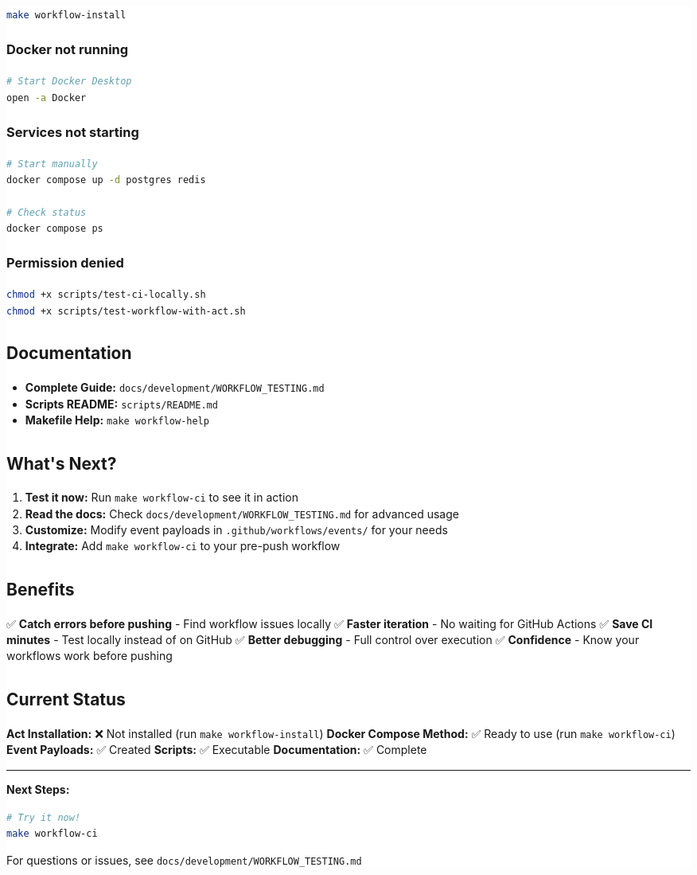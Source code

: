 ```bash
make workflow-install
```

### Docker not running

```bash
# Start Docker Desktop
open -a Docker
```

### Services not starting

```bash
# Start manually
docker compose up -d postgres redis

# Check status
docker compose ps
```

### Permission denied

```bash
chmod +x scripts/test-ci-locally.sh
chmod +x scripts/test-workflow-with-act.sh
```

## Documentation

- **Complete Guide:** `docs/development/WORKFLOW_TESTING.md`
- **Scripts README:** `scripts/README.md`
- **Makefile Help:** `make workflow-help`

## What's Next?

1. **Test it now:** Run `make workflow-ci` to see it in action
2. **Read the docs:** Check `docs/development/WORKFLOW_TESTING.md` for advanced usage
3. **Customize:** Modify event payloads in `.github/workflows/events/` for your needs
4. **Integrate:** Add `make workflow-ci` to your pre-push workflow

## Benefits

✅ **Catch errors before pushing** - Find workflow issues locally
✅ **Faster iteration** - No waiting for GitHub Actions
✅ **Save CI minutes** - Test locally instead of on GitHub
✅ **Better debugging** - Full control over execution
✅ **Confidence** - Know your workflows work before pushing

## Current Status

**Act Installation:** ❌ Not installed (run `make workflow-install`)
**Docker Compose Method:** ✅ Ready to use (run `make workflow-ci`)
**Event Payloads:** ✅ Created
**Scripts:** ✅ Executable
**Documentation:** ✅ Complete

---

**Next Steps:**

```bash
# Try it now!
make workflow-ci
```

For questions or issues, see `docs/development/WORKFLOW_TESTING.md`

